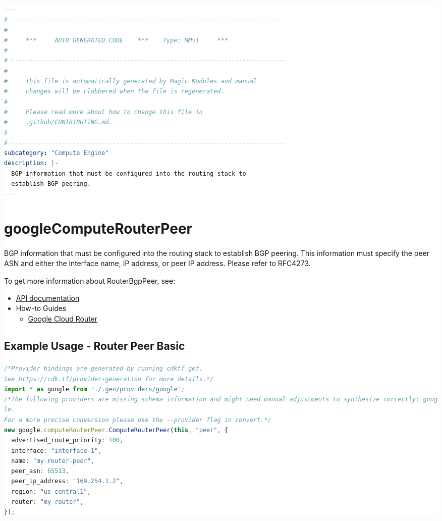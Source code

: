 ```yaml
---
# ----------------------------------------------------------------------------
#
#     ***     AUTO GENERATED CODE    ***    Type: MMv1     ***
#
# ----------------------------------------------------------------------------
#
#     This file is automatically generated by Magic Modules and manual
#     changes will be clobbered when the file is regenerated.
#
#     Please read more about how to change this file in
#     .github/CONTRIBUTING.md.
#
# ----------------------------------------------------------------------------
subcategory: "Compute Engine"
description: |-
  BGP information that must be configured into the routing stack to
  establish BGP peering.
---
```


# googleComputeRouterPeer

BGP information that must be configured into the routing stack to
establish BGP peering. This information must specify the peer ASN
and either the interface name, IP address, or peer IP address.
Please refer to RFC4273.

To get more information about RouterBgpPeer, see:

* [API documentation](https://cloud.google.com/compute/docs/reference/rest/v1/routers)
* How-to Guides
  * [Google Cloud Router](https://cloud.google.com/router/docs/)

## Example Usage - Router Peer Basic

```typescript
/*Provider bindings are generated by running cdktf get.
See https://cdk.tf/provider-generation for more details.*/
import * as google from "./.gen/providers/google";
/*The following providers are missing schema information and might need manual adjustments to synthesize correctly: google.
For a more precise conversion please use the --provider flag in convert.*/
new google.computeRouterPeer.ComputeRouterPeer(this, "peer", {
  advertised_route_priority: 100,
  interface: "interface-1",
  name: "my-router-peer",
  peer_asn: 65513,
  peer_ip_address: "169.254.1.2",
  region: "us-central1",
  router: "my-router",
});

```
